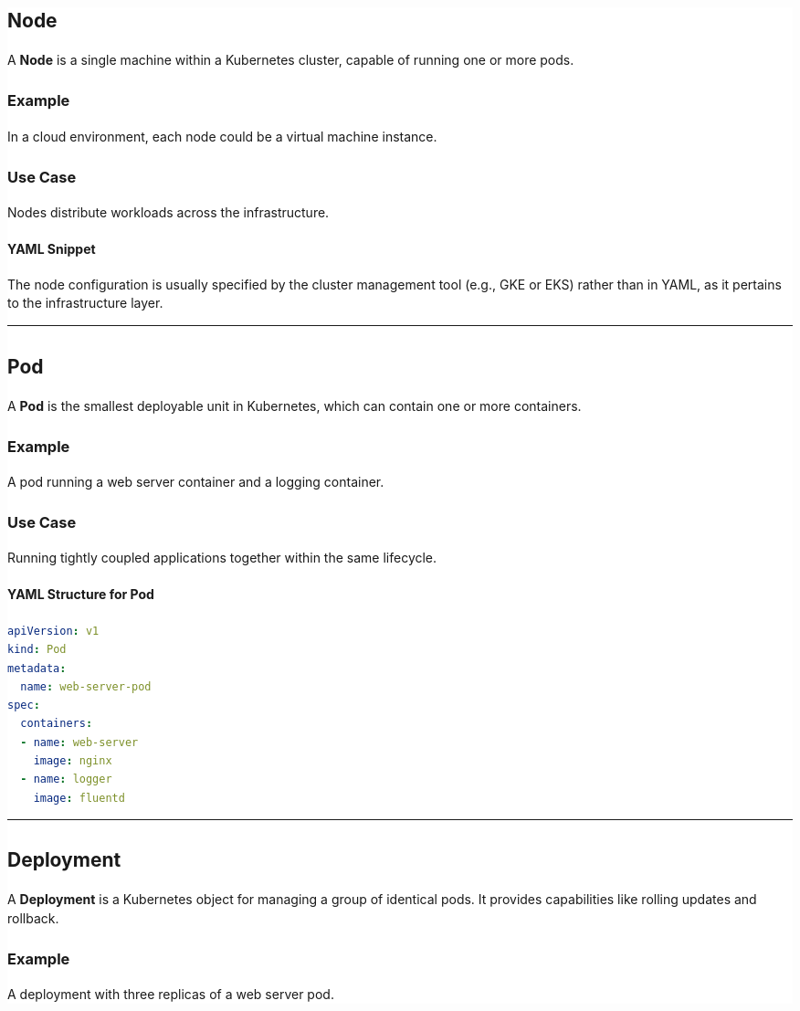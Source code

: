 
<a name="node"></a>
## Node
A **Node** is a single machine within a Kubernetes cluster, capable of running one or more pods.

### Example
In a cloud environment, each node could be a virtual machine instance.

### Use Case
Nodes distribute workloads across the infrastructure.

#### YAML Snippet
The node configuration is usually specified by the cluster management tool (e.g., GKE or EKS) rather than in YAML, as it pertains to the infrastructure layer.

---

<a name="pod"></a>
## Pod
A **Pod** is the smallest deployable unit in Kubernetes, which can contain one or more containers.

### Example
A pod running a web server container and a logging container.

### Use Case
Running tightly coupled applications together within the same lifecycle.

#### YAML Structure for Pod
```yaml
apiVersion: v1
kind: Pod
metadata:
  name: web-server-pod
spec:
  containers:
  - name: web-server
    image: nginx
  - name: logger
    image: fluentd
```

---

<a name="deployment"></a>
## Deployment
A **Deployment** is a Kubernetes object for managing a group of identical pods. It provides capabilities like rolling updates and rollback.

### Example
A deployment with three replicas of a web server pod.
